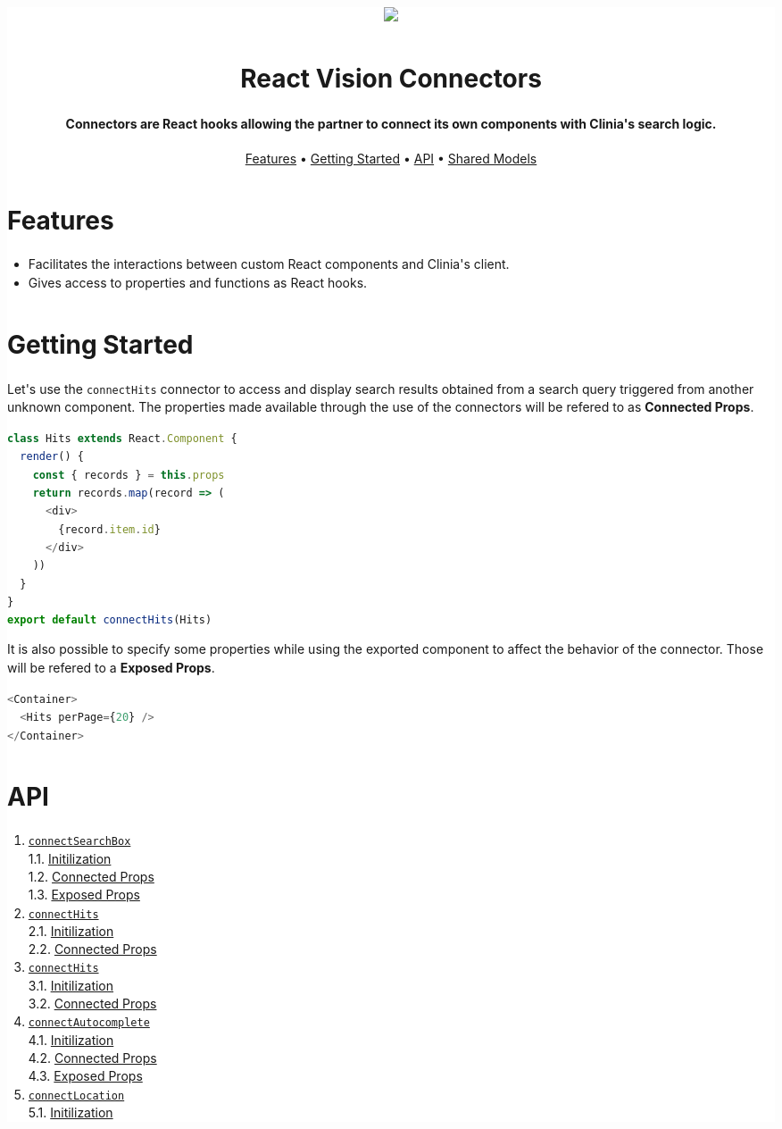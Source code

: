 <div align="center">
  <img src="../../.github/clinia-logo.svg" width="250">
  <h1>React Vision Connectors</h1>
  <h4>Connectors are React hooks allowing the partner to connect its own components with Clinia's search logic.</h4>
  <a href="#features">Features</a> •
  <a href="#getting-started">Getting Started</a> •
  <a href="#api">API</a> •
  <a href="#shared-models">Shared Models</a>
</div>

# Features

- Facilitates the interactions between custom React components and Clinia's client.
- Gives access to properties and functions as React hooks.

# Getting Started

Let's use the `connectHits` connector to access and display search results obtained from a search query triggered from another unknown component. The properties made available through the use of the connectors will be refered to as **Connected Props**.

```js
class Hits extends React.Component {
  render() {
    const { records } = this.props
    return records.map(record => (
      <div>
        {record.item.id}
      </div>
    ))      
  }
}
export default connectHits(Hits)
```

It is also possible to specify some properties while using the exported component to affect the behavior of the connector. Those will be refered to a **Exposed Props**.

```js
<Container>
  <Hits perPage={20} />
</Container>
```

# API

1. [`connectSearchBox`](#1-connectsearchbox)<br/>
 1.1. [Initilization](#11-initialization)<br/>
 1.2. [Connected Props](#12-connected-props)<br/>
 1.3. [Exposed Props](#13-exposed-props)<br/>
2. [`connectHits`](#2-connecthits)<br/>
 2.1. [Initilization](#21-initialization)<br/>
 2.2. [Connected Props](#22-connected-props)<br/>
3. [`connectHits`](#3-connectinfinitehits)<br/>
 3.1. [Initilization](#31-initialization)<br/>
 3.2. [Connected Props](#32-connected-props)<br/>
4. [`connectAutocomplete`](#4-connectautocomplete)<br/>
 4.1. [Initilization](#41-initialization)<br/>
 4.2. [Connected Props](#42-connected-props)<br/>
 4.3. [Exposed Props](#43-exposed-props)<br/>
5. [`connectLocation`](#5-connectlocation)<br/>
 5.1. [Initilization](#51-initialization)<br/>